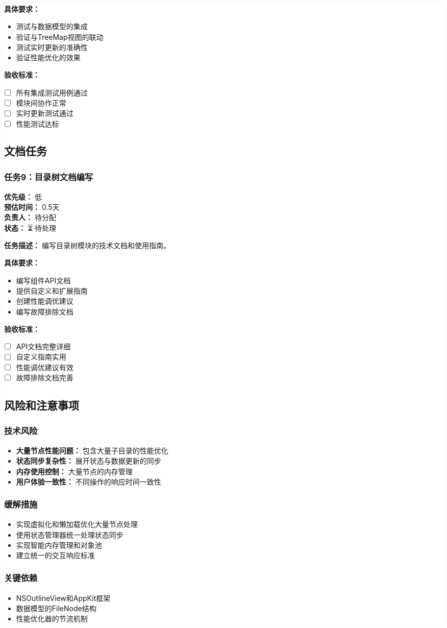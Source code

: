 **具体要求：**
- 测试与数据模型的集成
- 验证与TreeMap视图的联动
- 测试实时更新的准确性
- 验证性能优化的效果

**验收标准：**
- [ ] 所有集成测试用例通过
- [ ] 模块间协作正常
- [ ] 实时更新测试通过
- [ ] 性能测试达标

## 文档任务

### 任务9：目录树文档编写
**优先级：** 低  
**预估时间：** 0.5天  
**负责人：** 待分配  
**状态：** ⏳ 待处理

**任务描述：**
编写目录树模块的技术文档和使用指南。

**具体要求：**
- 编写组件API文档
- 提供自定义和扩展指南
- 创建性能调优建议
- 编写故障排除文档

**验收标准：**
- [ ] API文档完整详细
- [ ] 自定义指南实用
- [ ] 性能调优建议有效
- [ ] 故障排除文档完善

## 风险和注意事项

### 技术风险
- **大量节点性能问题：** 包含大量子目录的性能优化
- **状态同步复杂性：** 展开状态与数据更新的同步
- **内存使用控制：** 大量节点的内存管理
- **用户体验一致性：** 不同操作的响应时间一致性

### 缓解措施
- 实现虚拟化和懒加载优化大量节点处理
- 使用状态管理器统一处理状态同步
- 实现智能内存管理和对象池
- 建立统一的交互响应标准

### 关键依赖
- NSOutlineView和AppKit框架
- 数据模型的FileNode结构
- 性能优化器的节流机制
